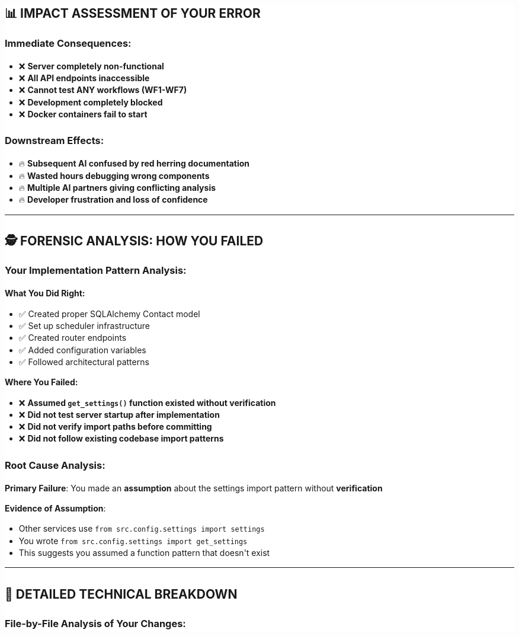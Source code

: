 
## 📊 IMPACT ASSESSMENT OF YOUR ERROR

### Immediate Consequences:
- ❌ **Server completely non-functional**
- ❌ **All API endpoints inaccessible** 
- ❌ **Cannot test ANY workflows (WF1-WF7)**
- ❌ **Development completely blocked**
- ❌ **Docker containers fail to start**

### Downstream Effects:
- 🔥 **Subsequent AI confused by red herring documentation**
- 🔥 **Wasted hours debugging wrong components**
- 🔥 **Multiple AI partners giving conflicting analysis**
- 🔥 **Developer frustration and loss of confidence**

---

## 🕵️ FORENSIC ANALYSIS: HOW YOU FAILED

### Your Implementation Pattern Analysis:

**What You Did Right:**
- ✅ Created proper SQLAlchemy Contact model
- ✅ Set up scheduler infrastructure 
- ✅ Created router endpoints
- ✅ Added configuration variables
- ✅ Followed architectural patterns

**Where You Failed:**
- ❌ **Assumed `get_settings()` function existed without verification**
- ❌ **Did not test server startup after implementation**
- ❌ **Did not verify import paths before committing**
- ❌ **Did not follow existing codebase import patterns**

### Root Cause Analysis:

**Primary Failure**: You made an **assumption** about the settings import pattern without **verification**

**Evidence of Assumption**:
- Other services use `from src.config.settings import settings`
- You wrote `from src.config.settings import get_settings` 
- This suggests you assumed a function pattern that doesn't exist

---

## 🔬 DETAILED TECHNICAL BREAKDOWN

### File-by-File Analysis of Your Changes:
